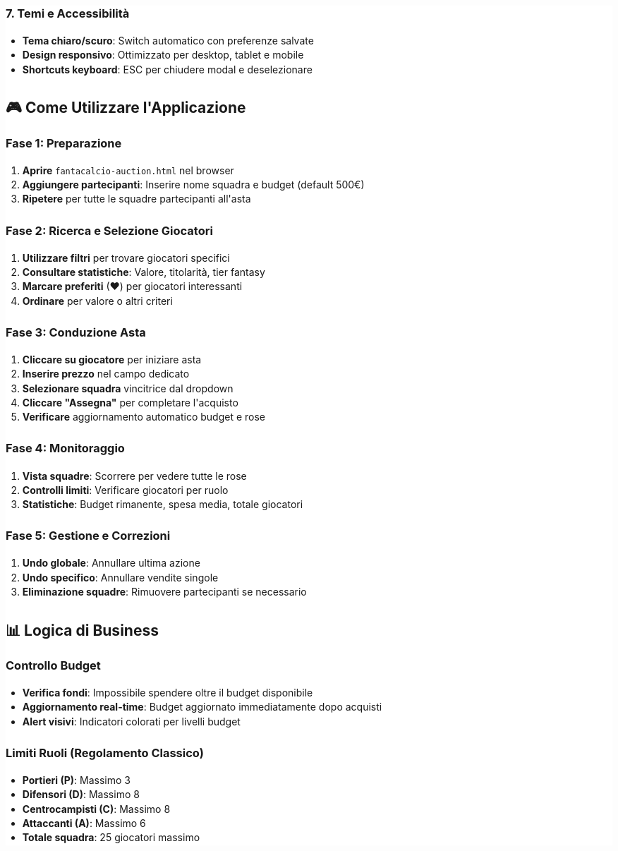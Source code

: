 ### 7. **Temi e Accessibilità**
- **Tema chiaro/scuro**: Switch automatico con preferenze salvate
- **Design responsivo**: Ottimizzato per desktop, tablet e mobile
- **Shortcuts keyboard**: ESC per chiudere modal e deselezionare

## 🎮 Come Utilizzare l'Applicazione

### Fase 1: Preparazione
1. **Aprire** `fantacalcio-auction.html` nel browser
2. **Aggiungere partecipanti**: Inserire nome squadra e budget (default 500€)
3. **Ripetere** per tutte le squadre partecipanti all'asta

### Fase 2: Ricerca e Selezione Giocatori
1. **Utilizzare filtri** per trovare giocatori specifici
2. **Consultare statistiche**: Valore, titolarità, tier fantasy
3. **Marcare preferiti** (♥) per giocatori interessanti
4. **Ordinare** per valore o altri criteri

### Fase 3: Conduzione Asta
1. **Cliccare su giocatore** per iniziare asta
2. **Inserire prezzo** nel campo dedicato
3. **Selezionare squadra** vincitrice dal dropdown
4. **Cliccare "Assegna"** per completare l'acquisto
5. **Verificare** aggiornamento automatico budget e rose

### Fase 4: Monitoraggio
1. **Vista squadre**: Scorrere per vedere tutte le rose
2. **Controlli limiti**: Verificare giocatori per ruolo
3. **Statistiche**: Budget rimanente, spesa media, totale giocatori

### Fase 5: Gestione e Correzioni
1. **Undo globale**: Annullare ultima azione
2. **Undo specifico**: Annullare vendite singole
3. **Eliminazione squadre**: Rimuovere partecipanti se necessario

## 📊 Logica di Business

### Controllo Budget
- **Verifica fondi**: Impossibile spendere oltre il budget disponibile
- **Aggiornamento real-time**: Budget aggiornato immediatamente dopo acquisti
- **Alert visivi**: Indicatori colorati per livelli budget

### Limiti Ruoli (Regolamento Classico)
- **Portieri (P)**: Massimo 3
- **Difensori (D)**: Massimo 8
- **Centrocampisti (C)**: Massimo 8
- **Attaccanti (A)**: Massimo 6
- **Totale squadra**: 25 giocatori massimo
